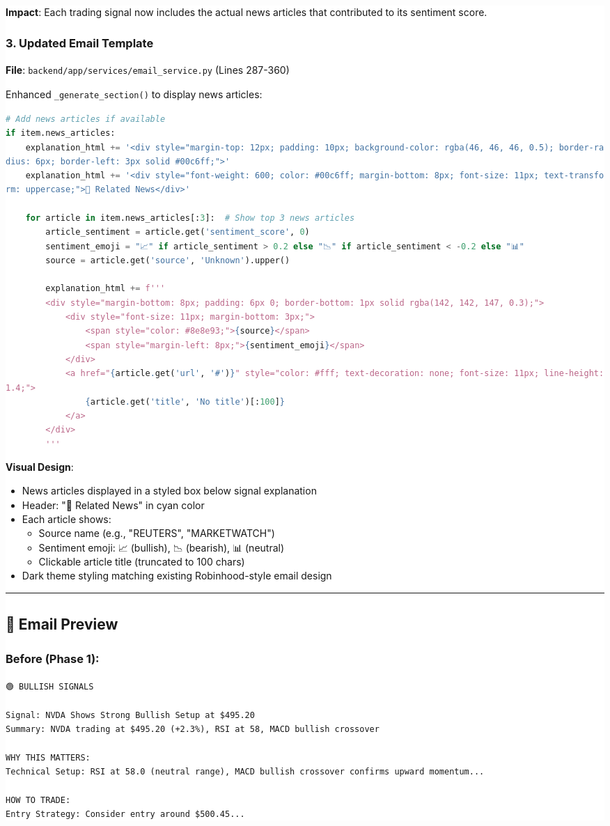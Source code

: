 **Impact**: Each trading signal now includes the actual news articles that contributed to its sentiment score.

### 3. Updated Email Template
**File**: `backend/app/services/email_service.py` (Lines 287-360)

Enhanced `_generate_section()` to display news articles:

```python
# Add news articles if available
if item.news_articles:
    explanation_html += '<div style="margin-top: 12px; padding: 10px; background-color: rgba(46, 46, 46, 0.5); border-radius: 6px; border-left: 3px solid #00c6ff;">'
    explanation_html += '<div style="font-weight: 600; color: #00c6ff; margin-bottom: 8px; font-size: 11px; text-transform: uppercase;">📰 Related News</div>'

    for article in item.news_articles[:3]:  # Show top 3 news articles
        article_sentiment = article.get('sentiment_score', 0)
        sentiment_emoji = "📈" if article_sentiment > 0.2 else "📉" if article_sentiment < -0.2 else "📊"
        source = article.get('source', 'Unknown').upper()

        explanation_html += f'''
        <div style="margin-bottom: 8px; padding: 6px 0; border-bottom: 1px solid rgba(142, 142, 147, 0.3);">
            <div style="font-size: 11px; margin-bottom: 3px;">
                <span style="color: #8e8e93;">{source}</span>
                <span style="margin-left: 8px;">{sentiment_emoji}</span>
            </div>
            <a href="{article.get('url', '#')}" style="color: #fff; text-decoration: none; font-size: 11px; line-height: 1.4;">
                {article.get('title', 'No title')[:100]}
            </a>
        </div>
        '''
```

**Visual Design**:
- News articles displayed in a styled box below signal explanation
- Header: "📰 Related News" in cyan color
- Each article shows:
  - Source name (e.g., "REUTERS", "MARKETWATCH")
  - Sentiment emoji: 📈 (bullish), 📉 (bearish), 📊 (neutral)
  - Clickable article title (truncated to 100 chars)
- Dark theme styling matching existing Robinhood-style email design

---

## 📧 Email Preview

### Before (Phase 1):
```
🟢 BULLISH SIGNALS

Signal: NVDA Shows Strong Bullish Setup at $495.20
Summary: NVDA trading at $495.20 (+2.3%), RSI at 58, MACD bullish crossover

WHY THIS MATTERS:
Technical Setup: RSI at 58.0 (neutral range), MACD bullish crossover confirms upward momentum...

HOW TO TRADE:
Entry Strategy: Consider entry around $500.45...
```

